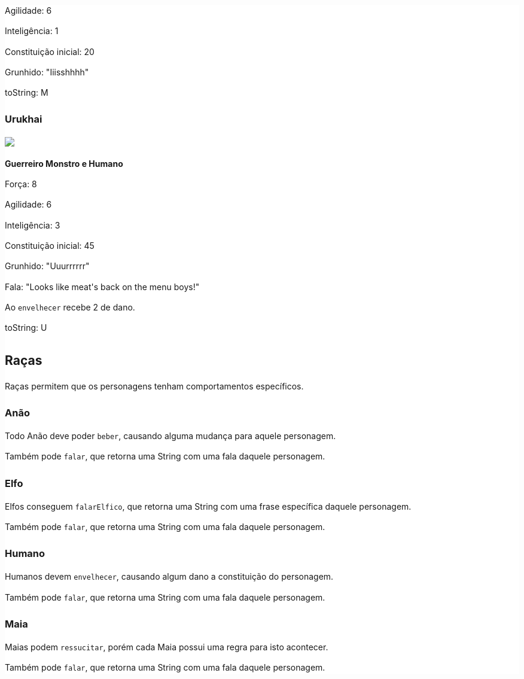 Agilidade: 6

Inteligência: 1

Constituição inicial: 20

Grunhido: "Iiisshhhh"

toString: M

### Urukhai

![](https://media.giphy.com/media/ckw8EbI8Ak9YQ/giphy.gif)

**Guerreiro Monstro e Humano**

Força: 8

Agilidade: 6

Inteligência: 3

Constituição inicial: 45

Grunhido: "Uuurrrrrr"

Fala: "Looks like meat's back on the menu boys!"

Ao `envelhecer` recebe 2 de dano.

toString: U

## Raças

Raças permitem que os personagens tenham comportamentos específicos.

### Anão

Todo Anão deve poder `beber`, causando alguma mudança para aquele personagem.

Também pode `falar`, que retorna uma String com uma fala daquele personagem. 

### Elfo

Elfos conseguem `falarElfico`, que retorna uma String com uma frase específica daquele personagem.

Também pode `falar`, que retorna uma String com uma fala daquele personagem. 

### Humano

Humanos devem `envelhecer`, causando algum dano a constituição do personagem.

Também pode `falar`, que retorna uma String com uma fala daquele personagem. 

### Maia

Maias podem `ressucitar`, porém cada Maia possui uma regra para isto acontecer.

Também pode `falar`, que retorna uma String com uma fala daquele personagem. 
